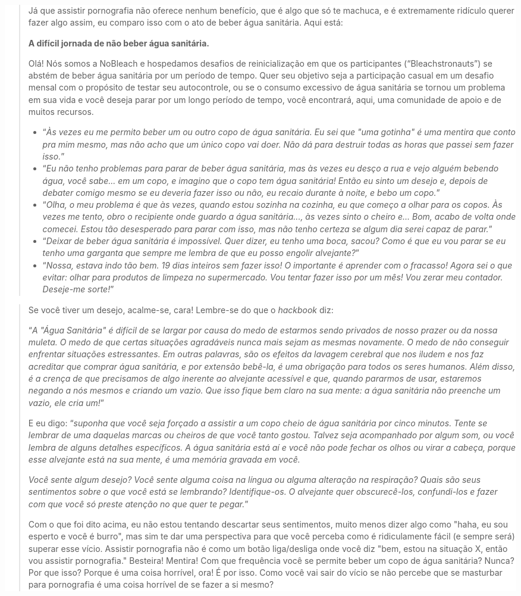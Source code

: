 >Já que assistir pornografia não oferece nenhum benefício, que é algo que só te machuca, e é extremamente ridículo querer fazer algo assim, eu comparo isso com o ato de beber água sanitária. Aqui está:
>
> **A difícil jornada de não beber água sanitária.**
>
>Olá! Nós somos a NoBleach e hospedamos desafios de reinicialização em que os participantes (“Bleachstronauts”) se abstém de beber água sanitária por um período de tempo. Quer seu objetivo seja a participação casual em um desafio mensal com o propósito de testar seu autocontrole, ou se o consumo excessivo de água sanitária se tornou um problema em sua vida e você deseja parar por um longo período de tempo, você encontrará, aqui, uma comunidade de apoio e de muitos recursos. 
>
>- “*Às vezes eu me permito beber um ou outro copo de água sanitária. Eu sei que "uma gotinha" é uma mentira que conto pra mim mesmo, mas não acho que um único copo vai doer. Não dá para destruir todas as horas que passei sem fazer isso.*”
>- “*Eu não tenho problemas para parar de beber água sanitária, mas às vezes eu desço a rua e vejo alguém bebendo água, você sabe... em um copo, e imagino que o copo tem água sanitária!  Então eu sinto um desejo e, depois de debater comigo mesmo se eu deveria fazer isso ou não, eu recaio durante à noite, e bebo um copo.*”
>- “*Olha, o meu problema é que às vezes, quando estou sozinha na cozinha, eu que começo a olhar para os copos. Às vezes me tento, obro o recipiente onde guardo a água sanitária..., às vezes sinto o cheiro e... Bom, acabo de volta onde comecei. Estou tão desesperado para parar com isso, mas não tenho certeza se algum dia serei capaz de parar.*”
>- “*Deixar de beber água sanitária é impossível. Quer dizer, eu tenho uma boca, sacou? Como é que eu vou parar se eu tenho uma garganta que sempre me lembra de que eu posso engolir alvejante?*”
>- “*Nossa, estava indo tão bem. 19 dias inteiros sem fazer isso! O importante é aprender com o fracasso! Agora sei o que evitar: olhar para produtos de limpeza no supermercado. Vou tentar fazer isso por um mês! Vou zerar meu contador. Deseje-me sorte!*”

>Se você tiver um desejo, acalme-se, cara! Lembre-se do que o *hackbook* diz:
>
>“*A "Água Sanitária" é difícil de se largar por causa do medo de estarmos sendo privados de nosso prazer ou da nossa muleta. O medo de que certas situações agradáveis ​​nunca mais sejam as mesmas novamente. O medo de não conseguir enfrentar situações estressantes. Em outras palavras, são os efeitos da lavagem cerebral que nos iludem e nos faz acreditar que comprar água sanitária, e por extensão bebê-la, é uma obrigação para todos os seres humanos. Além disso, é a crença de que precisamos de algo inerente ao alvejante acessível e que, quando pararmos de usar, estaremos negando a nós mesmos e criando um vazio. Que isso fique bem claro na sua mente: a água sanitária não preenche um vazio, ele cria um!*”
> 
>E eu digo: “*suponha que você seja forçado a assistir a um copo cheio de água sanitária por cinco minutos. Tente se lembrar de uma daquelas marcas ou cheiros de que você tanto gostou. Talvez seja acompanhado por algum som, ou você lembra de alguns detalhes específicos. A água sanitária está aí e você não pode fechar os olhos ou virar a cabeça, porque esse alvejante está na sua mente, é uma memória gravada em você.*
>
>*Você sente algum desejo? Você sente alguma coisa na língua ou alguma alteração na respiração?  Quais são seus sentimentos sobre o que você está se lembrando? Identifique-os. O alvejante quer obscurecê-los, confundi-los e fazer com que você só preste atenção no que quer te pegar.*”
>
>Com o que foi dito acima, eu não estou tentando descartar seus sentimentos, muito menos dizer algo como "haha, eu sou esperto e você é burro", mas sim te dar uma perspectiva para que você perceba como é ridiculamente fácil (e sempre será) superar esse vício. Assistir pornografia não é como um botão liga/desliga onde você diz "bem, estou na situação X, então vou assistir pornografia." Besteira! Mentira! Com que frequência você se permite beber um copo de água sanitária? Nunca? Por que isso? Porque é uma coisa horrível, ora! É por isso. Como você vai sair do vício se não percebe que se masturbar para pornografia é uma coisa horrível de se fazer a si mesmo?
